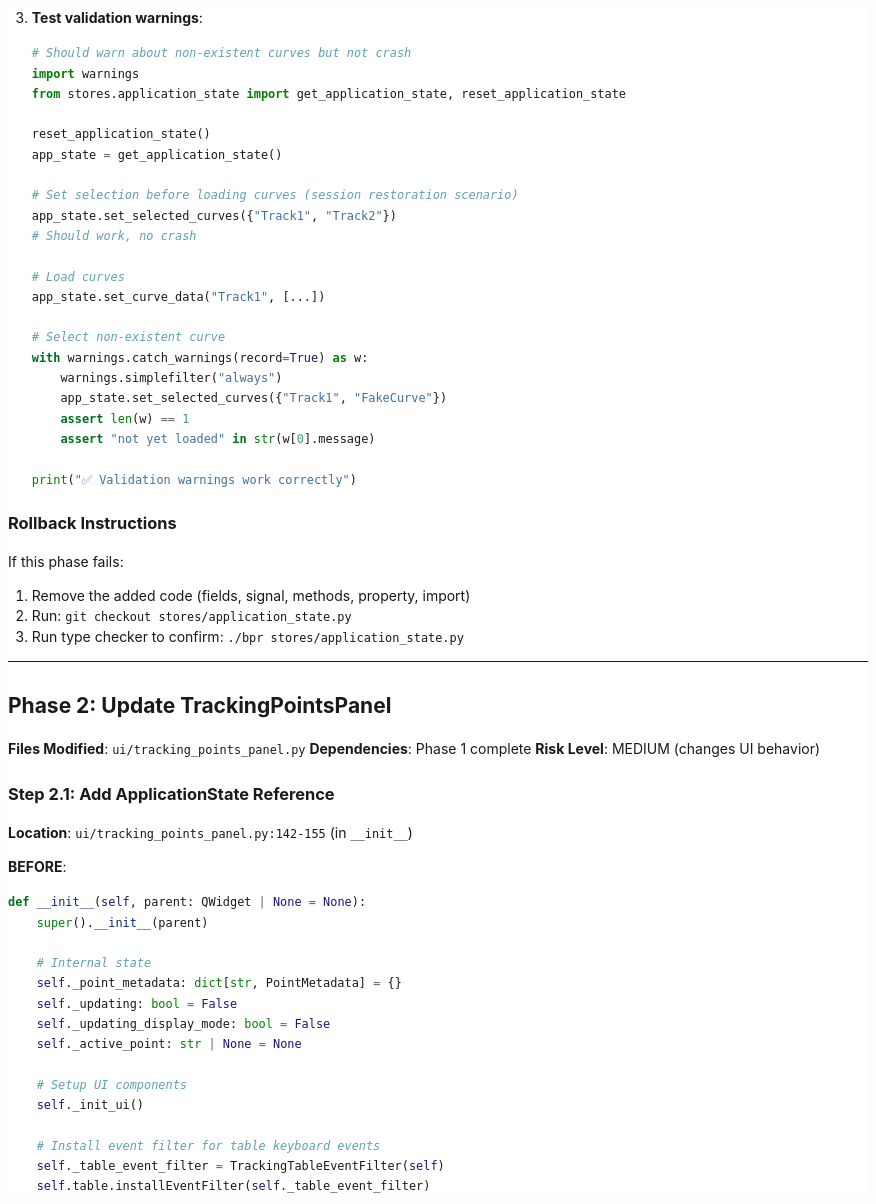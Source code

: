 3. **Test validation warnings**:
   ```python
   # Should warn about non-existent curves but not crash
   import warnings
   from stores.application_state import get_application_state, reset_application_state

   reset_application_state()
   app_state = get_application_state()

   # Set selection before loading curves (session restoration scenario)
   app_state.set_selected_curves({"Track1", "Track2"})
   # Should work, no crash

   # Load curves
   app_state.set_curve_data("Track1", [...])

   # Select non-existent curve
   with warnings.catch_warnings(record=True) as w:
       warnings.simplefilter("always")
       app_state.set_selected_curves({"Track1", "FakeCurve"})
       assert len(w) == 1
       assert "not yet loaded" in str(w[0].message)

   print("✅ Validation warnings work correctly")
   ```

### Rollback Instructions

If this phase fails:
1. Remove the added code (fields, signal, methods, property, import)
2. Run: `git checkout stores/application_state.py`
3. Run type checker to confirm: `./bpr stores/application_state.py`

---

## Phase 2: Update TrackingPointsPanel

**Files Modified**: `ui/tracking_points_panel.py`
**Dependencies**: Phase 1 complete
**Risk Level**: MEDIUM (changes UI behavior)

### Step 2.1: Add ApplicationState Reference

**Location**: `ui/tracking_points_panel.py:142-155` (in `__init__`)

**BEFORE**:
```python
def __init__(self, parent: QWidget | None = None):
    super().__init__(parent)

    # Internal state
    self._point_metadata: dict[str, PointMetadata] = {}
    self._updating: bool = False
    self._updating_display_mode: bool = False
    self._active_point: str | None = None

    # Setup UI components
    self._init_ui()

    # Install event filter for table keyboard events
    self._table_event_filter = TrackingTableEventFilter(self)
    self.table.installEventFilter(self._table_event_filter)
```
